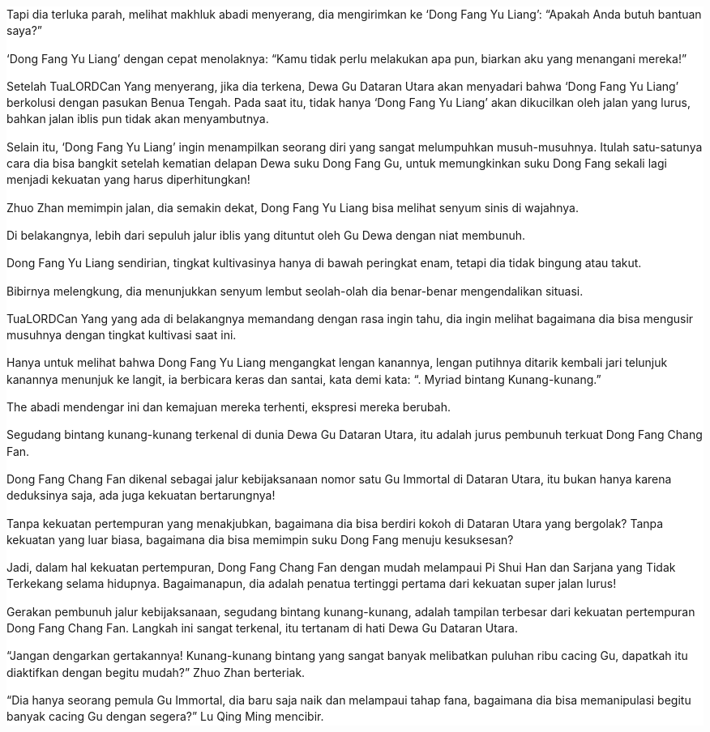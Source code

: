 Tapi dia terluka parah, melihat makhluk abadi menyerang, dia mengirimkan ke ‘Dong Fang Yu Liang’: “Apakah Anda butuh bantuan saya?”

‘Dong Fang Yu Liang’ dengan cepat menolaknya: “Kamu tidak perlu melakukan apa pun, biarkan aku yang menangani mereka!”

Setelah TuaLORDCan Yang menyerang, jika dia terkena, Dewa Gu Dataran Utara akan menyadari bahwa ‘Dong Fang Yu Liang’ berkolusi dengan pasukan Benua Tengah. Pada saat itu, tidak hanya ‘Dong Fang Yu Liang’ akan dikucilkan oleh jalan yang lurus, bahkan jalan iblis pun tidak akan menyambutnya.

Selain itu, ‘Dong Fang Yu Liang’ ingin menampilkan seorang diri yang sangat melumpuhkan musuh-musuhnya. Itulah satu-satunya cara dia bisa bangkit setelah kematian delapan Dewa suku Dong Fang Gu, untuk memungkinkan suku Dong Fang sekali lagi menjadi kekuatan yang harus diperhitungkan!

Zhuo Zhan memimpin jalan, dia semakin dekat, Dong Fang Yu Liang bisa melihat senyum sinis di wajahnya.

Di belakangnya, lebih dari sepuluh jalur iblis yang dituntut oleh Gu Dewa dengan niat membunuh.

Dong Fang Yu Liang sendirian, tingkat kultivasinya hanya di bawah peringkat enam, tetapi dia tidak bingung atau takut.

Bibirnya melengkung, dia menunjukkan senyum lembut seolah-olah dia benar-benar mengendalikan situasi.

TuaLORDCan Yang yang ada di belakangnya memandang dengan rasa ingin tahu, dia ingin melihat bagaimana dia bisa mengusir musuhnya dengan tingkat kultivasi saat ini.

Hanya untuk melihat bahwa Dong Fang Yu Liang mengangkat lengan kanannya, lengan putihnya ditarik kembali jari telunjuk kanannya menunjuk ke langit, ia berbicara keras dan santai, kata demi kata: “. Myriad bintang Kunang-kunang.”

The abadi mendengar ini dan kemajuan mereka terhenti, ekspresi mereka berubah.

Segudang bintang kunang-kunang terkenal di dunia Dewa Gu Dataran Utara, itu adalah jurus pembunuh terkuat Dong Fang Chang Fan.

Dong Fang Chang Fan dikenal sebagai jalur kebijaksanaan nomor satu Gu Immortal di Dataran Utara, itu bukan hanya karena deduksinya saja, ada juga kekuatan bertarungnya!



Tanpa kekuatan pertempuran yang menakjubkan, bagaimana dia bisa berdiri kokoh di Dataran Utara yang bergolak? Tanpa kekuatan yang luar biasa, bagaimana dia bisa memimpin suku Dong Fang menuju kesuksesan?

Jadi, dalam hal kekuatan pertempuran, Dong Fang Chang Fan dengan mudah melampaui Pi Shui Han dan Sarjana yang Tidak Terkekang selama hidupnya. Bagaimanapun, dia adalah penatua tertinggi pertama dari kekuatan super jalan lurus!

Gerakan pembunuh jalur kebijaksanaan, segudang bintang kunang-kunang, adalah tampilan terbesar dari kekuatan pertempuran Dong Fang Chang Fan. Langkah ini sangat terkenal, itu tertanam di hati Dewa Gu Dataran Utara.

“Jangan dengarkan gertakannya! Kunang-kunang bintang yang sangat banyak melibatkan puluhan ribu cacing Gu, dapatkah itu diaktifkan dengan begitu mudah?” Zhuo Zhan berteriak.

“Dia hanya seorang pemula Gu Immortal, dia baru saja naik dan melampaui tahap fana, bagaimana dia bisa memanipulasi begitu banyak cacing Gu dengan segera?” Lu Qing Ming mencibir.
